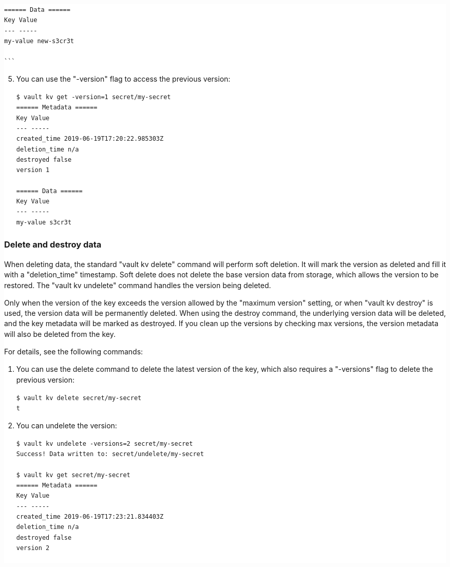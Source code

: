     ====== Data ======
    Key Value
    --- -----
    my-value new-s3cr3t
    
    ```
    
5. You can use the "-version" flag to access the previous version:
    
    ```
    $ vault kv get -version=1 secret/my-secret
    ====== Metadata ======
    Key Value
    --- -----
    created_time 2019-06-19T17:20:22.985303Z
    deletion_time n/a
    destroyed false
    version 1
    
    ====== Data ======
    Key Value
    --- -----
    my-value s3cr3t
    
    ```
    

### Delete and destroy data

When deleting data, the standard "vault kv delete" command will perform soft deletion. It will mark the version as deleted and fill it with a "deletion_time" timestamp. Soft delete does not delete the base version data from storage, which allows the version to be restored. The "vault kv undelete" command handles the version being deleted.

Only when the version of the key exceeds the version allowed by the "maximum version" setting, or when "vault kv destroy" is used, the version data will be permanently deleted. When using the destroy command, the underlying version data will be deleted, and the key metadata will be marked as destroyed. If you clean up the versions by checking max versions, the version metadata will also be deleted from the key.

For details, see the following commands:

1. You can use the delete command to delete the latest version of the key, which also requires a "-versions" flag to delete the previous version:
    
    ```
    $ vault kv delete secret/my-secret
    t
    
    ```
    
2. You can undelete the version:
    
    ```
    $ vault kv undelete -versions=2 secret/my-secret
    Success! Data written to: secret/undelete/my-secret
    
    $ vault kv get secret/my-secret
    ====== Metadata ======
    Key Value
    --- -----
    created_time 2019-06-19T17:23:21.834403Z
    deletion_time n/a
    destroyed false
    version 2
    